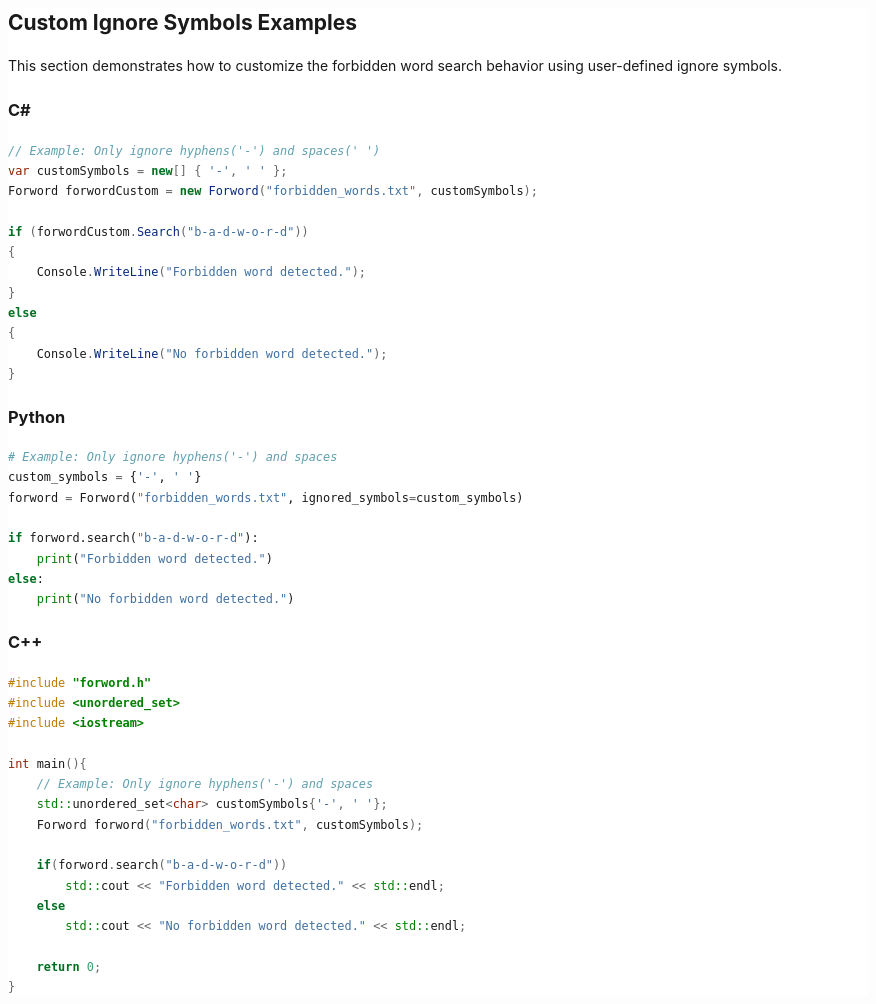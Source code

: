 ## Custom Ignore Symbols Examples
This section demonstrates how to customize the forbidden word search behavior using user-defined ignore symbols.

### C#
```csharp
// Example: Only ignore hyphens('-') and spaces(' ')
var customSymbols = new[] { '-', ' ' };
Forword forwordCustom = new Forword("forbidden_words.txt", customSymbols);

if (forwordCustom.Search("b-a-d-w-o-r-d"))
{
    Console.WriteLine("Forbidden word detected.");
}
else
{
    Console.WriteLine("No forbidden word detected.");
}
```

### Python
```python
# Example: Only ignore hyphens('-') and spaces
custom_symbols = {'-', ' '}
forword = Forword("forbidden_words.txt", ignored_symbols=custom_symbols)

if forword.search("b-a-d-w-o-r-d"):
    print("Forbidden word detected.")
else:
    print("No forbidden word detected.")
```

### C++
```cpp
#include "forword.h"
#include <unordered_set>
#include <iostream>

int main(){
    // Example: Only ignore hyphens('-') and spaces
    std::unordered_set<char> customSymbols{'-', ' '};
    Forword forword("forbidden_words.txt", customSymbols);
    
    if(forword.search("b-a-d-w-o-r-d"))
        std::cout << "Forbidden word detected." << std::endl;
    else
        std::cout << "No forbidden word detected." << std::endl;
        
    return 0;
}
```

